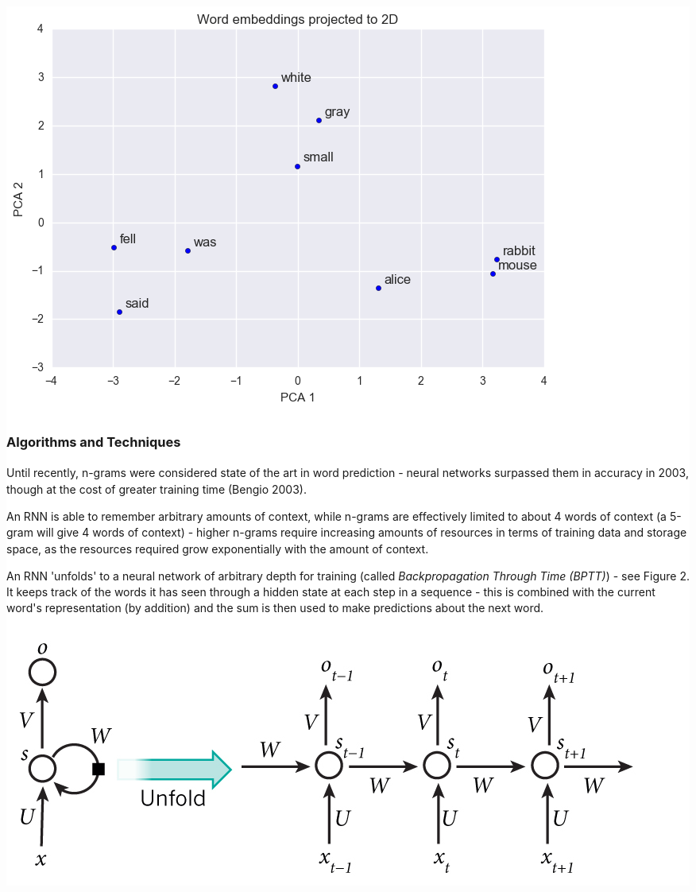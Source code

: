 ![GloVe word embeddings](images/word_embeddings.png)


### Algorithms and Techniques



Until recently, n-grams were considered state of the art in word prediction -
neural networks surpassed them in accuracy in 2003, though at the cost of
greater training time (Bengio 2003).

An RNN is able to remember arbitrary amounts of context, while n-grams are
effectively limited to about 4 words of context (a 5-gram will give 4 words of
context) - higher n-grams require increasing amounts of resources in terms of
training data and storage space, as the resources required grow exponentially
with the amount of context.

An RNN 'unfolds' to a neural network of arbitrary depth for training (called
*Backpropagation Through Time (BPTT)*) - see Figure 2. It keeps track of the
words it has seen through a hidden state at each step in a sequence - this is
combined with the current word's representation (by addition) and the sum is
then used to make predictions about the next word.

![RNN (LeCun 2015)](images/rnn_nature.jpg)